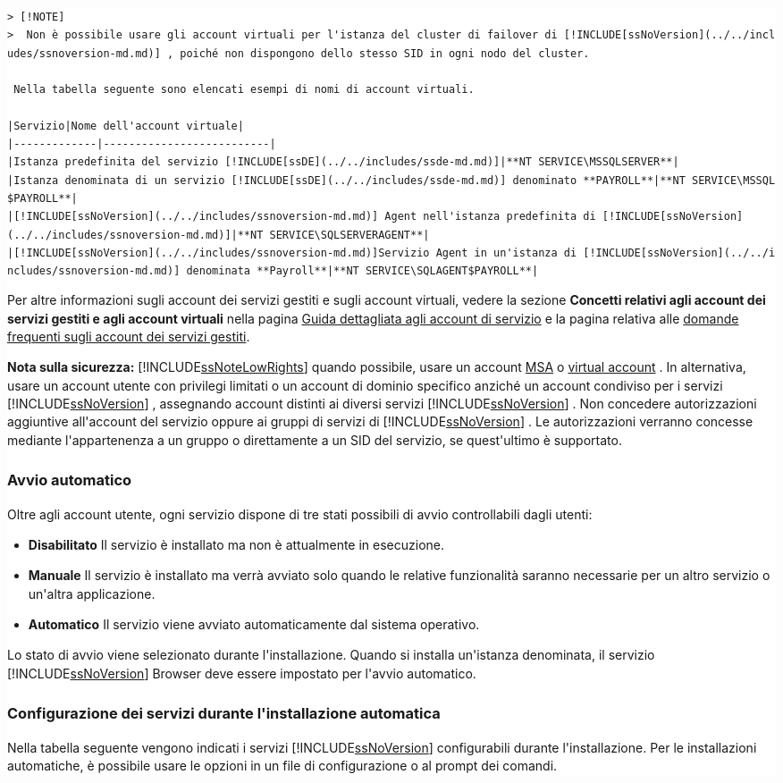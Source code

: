     > [!NOTE]  
    >  Non è possibile usare gli account virtuali per l'istanza del cluster di failover di [!INCLUDE[ssNoVersion](../../includes/ssnoversion-md.md)] , poiché non dispongono dello stesso SID in ogni nodo del cluster.  
  
     Nella tabella seguente sono elencati esempi di nomi di account virtuali.  
  
    |Servizio|Nome dell'account virtuale|  
    |-------------|--------------------------|  
    |Istanza predefinita del servizio [!INCLUDE[ssDE](../../includes/ssde-md.md)]|**NT SERVICE\MSSQLSERVER**|  
    |Istanza denominata di un servizio [!INCLUDE[ssDE](../../includes/ssde-md.md)] denominato **PAYROLL**|**NT SERVICE\MSSQL$PAYROLL**|  
    |[!INCLUDE[ssNoVersion](../../includes/ssnoversion-md.md)] Agent nell'istanza predefinita di [!INCLUDE[ssNoVersion](../../includes/ssnoversion-md.md)]|**NT SERVICE\SQLSERVERAGENT**|  
    |[!INCLUDE[ssNoVersion](../../includes/ssnoversion-md.md)]Servizio Agent in un'istanza di [!INCLUDE[ssNoVersion](../../includes/ssnoversion-md.md)] denominata **Payroll**|**NT SERVICE\SQLAGENT$PAYROLL**|  
  
 Per altre informazioni sugli account dei servizi gestiti e sugli account virtuali, vedere la sezione **Concetti relativi agli account dei servizi gestiti e agli account virtuali** nella pagina [Guida dettagliata agli account di servizio](https://technet.microsoft.com/library/dd548356\(WS.10\).aspx) e la pagina relativa alle [domande frequenti sugli account dei servizi gestiti](https://technet.microsoft.com/library/ff641729\(WS.10\).aspx).  
  
 **Nota sulla sicurezza:** [!INCLUDE[ssNoteLowRights](../../includes/ssnotelowrights-md.md)] quando possibile, usare un account [MSA](#MSA) o [virtual account](#VA_Desc) . In alternativa, usare un account utente con privilegi limitati o un account di dominio specifico anziché un account condiviso per i servizi [!INCLUDE[ssNoVersion](../../includes/ssnoversion-md.md)] , assegnando account distinti ai diversi servizi [!INCLUDE[ssNoVersion](../../includes/ssnoversion-md.md)] . Non concedere autorizzazioni aggiuntive all'account del servizio oppure ai gruppi di servizi di [!INCLUDE[ssNoVersion](../../includes/ssnoversion-md.md)] . Le autorizzazioni verranno concesse mediante l'appartenenza a un gruppo o direttamente a un SID del servizio, se quest'ultimo è supportato.  
  
###  <a name="automatic-startup"></a><a name="Auto_Start"></a> Avvio automatico  
 Oltre agli account utente, ogni servizio dispone di tre stati possibili di avvio controllabili dagli utenti:  
  
-   **Disabilitato** Il servizio è installato ma non è attualmente in esecuzione.  
  
-   **Manuale** Il servizio è installato ma verrà avviato solo quando le relative funzionalità saranno necessarie per un altro servizio o un'altra applicazione.  
  
-   **Automatico** Il servizio viene avviato automaticamente dal sistema operativo.  
  
 Lo stato di avvio viene selezionato durante l'installazione. Quando si installa un'istanza denominata, il servizio [!INCLUDE[ssNoVersion](../../includes/ssnoversion-md.md)] Browser deve essere impostato per l'avvio automatico.  
  
###  <a name="configuring-services-during-unattended-installation"></a><a name="Configure_services"></a> Configurazione dei servizi durante l'installazione automatica  
 Nella tabella seguente vengono indicati i servizi [!INCLUDE[ssNoVersion](../../includes/ssnoversion-md.md)] configurabili durante l'installazione. Per le installazioni automatiche, è possibile usare le opzioni in un file di configurazione o al prompt dei comandi.  
  